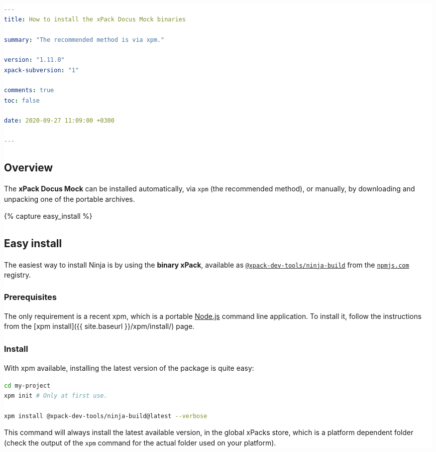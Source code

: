 ```yaml
---
title: How to install the xPack Docus Mock binaries

summary: "The recommended method is via xpm."

version: "1.11.0"
xpack-subversion: "1"

comments: true
toc: false

date: 2020-09-27 11:09:00 +0300

---
```


## Overview

The **xPack Docus Mock** can be installed automatically, via `xpm` (the
recommended method), or manually, by downloading and unpacking one of the
portable archives.

{% capture easy_install %}

## Easy install

The easiest way to install Ninja is by using the **binary xPack**, available as
[`@xpack-dev-tools/ninja-build`](https://www.npmjs.com/package/@xpack-dev-tools/ninja-build)
from the [`npmjs.com`](https://www.npmjs.com) registry.

### Prerequisites

The only requirement is a recent
xpm, which is a portable
[Node.js](https://nodejs.org) command line application. To install it,
follow the instructions from the
[xpm install]({{ site.baseurl }}/xpm/install/) page.

### Install

With xpm available, installing
the latest version of the package is quite easy:

```sh
cd my-project
xpm init # Only at first use.

xpm install @xpack-dev-tools/ninja-build@latest --verbose
```

This command will always install the latest available version,
in the global xPacks store, which is a platform dependent folder
(check the output of the `xpm` command for the actual folder used on
your platform).
